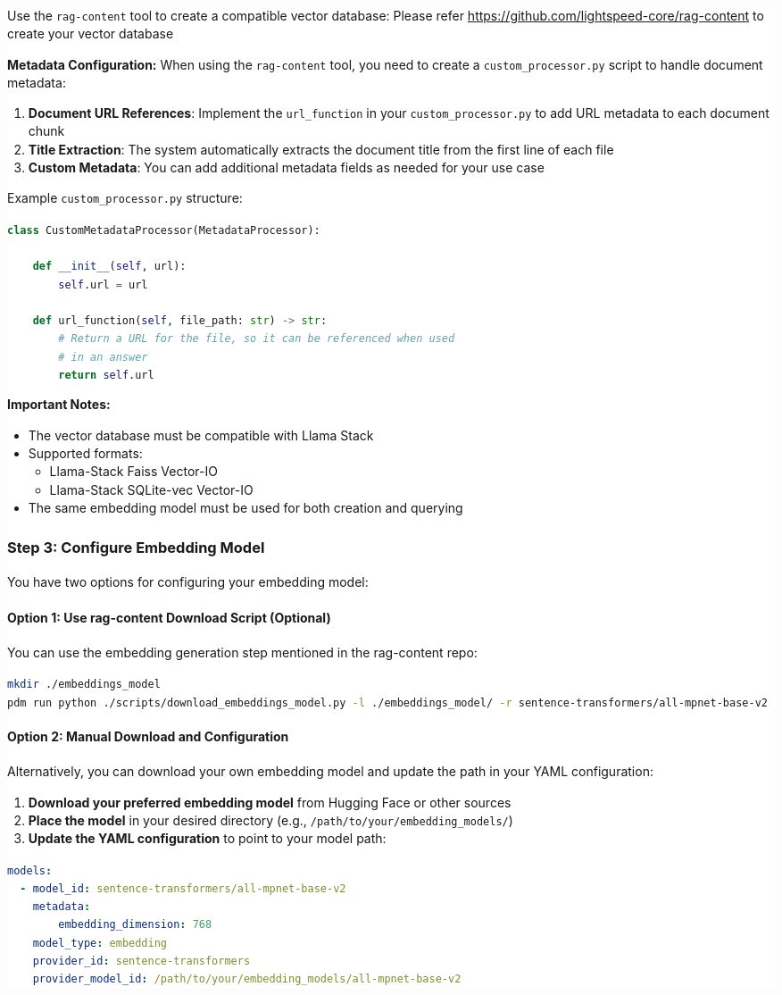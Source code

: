 Use the `rag-content` tool to create a compatible vector database:
Please refer https://github.com/lightspeed-core/rag-content to create your vector database

**Metadata Configuration:**
When using the `rag-content` tool, you need to create a `custom_processor.py` script to handle document metadata:

1. **Document URL References**: Implement the `url_function` in your `custom_processor.py` to add URL metadata to each document chunk
2. **Title Extraction**: The system automatically extracts the document title from the first line of each file
3. **Custom Metadata**: You can add additional metadata fields as needed for your use case

Example `custom_processor.py` structure:
```python
class CustomMetadataProcessor(MetadataProcessor):

    def __init__(self, url):
        self.url = url

    def url_function(self, file_path: str) -> str:
        # Return a URL for the file, so it can be referenced when used
        # in an answer
        return self.url
```

**Important Notes:**
- The vector database must be compatible with Llama Stack
- Supported formats: 
  - Llama-Stack Faiss Vector-IO
  - Llama-Stack SQLite-vec Vector-IO
- The same embedding model must be used for both creation and querying

### Step 3: Configure Embedding Model

You have two options for configuring your embedding model:

#### Option 1: Use rag-content Download Script (Optional)
You can use the embedding generation step mentioned in the rag-content repo:

```bash
mkdir ./embeddings_model
pdm run python ./scripts/download_embeddings_model.py -l ./embeddings_model/ -r sentence-transformers/all-mpnet-base-v2 
```

#### Option 2: Manual Download and Configuration
Alternatively, you can download your own embedding model and update the path in your YAML configuration:

1. **Download your preferred embedding model** from Hugging Face or other sources
2. **Place the model** in your desired directory (e.g., `/path/to/your/embedding_models/`)
3. **Update the YAML configuration** to point to your model path:

```yaml
models:
  - model_id: sentence-transformers/all-mpnet-base-v2
    metadata:
        embedding_dimension: 768
    model_type: embedding
    provider_id: sentence-transformers
    provider_model_id: /path/to/your/embedding_models/all-mpnet-base-v2
```
